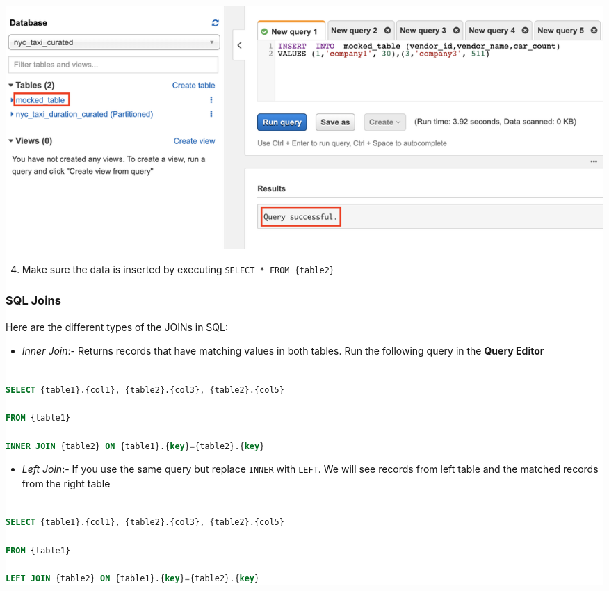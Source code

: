   

![image](img/athena_insert.png)

  

4. Make sure the data is inserted by executing ```SELECT * FROM {table2}```

  

### SQL Joins

  

Here are the different types of the JOINs in SQL:

  

-  *Inner Join*:- Returns records that have matching values in both tables. Run the following query in the **Query Editor**

```sql

SELECT {table1}.{col1}, {table2}.{col3}, {table2}.{col5}

FROM {table1}

INNER JOIN {table2} ON {table1}.{key}={table2}.{key}

```

-  *Left Join*:- If you use the same query but replace ```INNER``` with ```LEFT```. We will see records from left table and the matched records from the right table

```sql

SELECT {table1}.{col1}, {table2}.{col3}, {table2}.{col5}

FROM {table1}

LEFT JOIN {table2} ON {table1}.{key}={table2}.{key}

```
